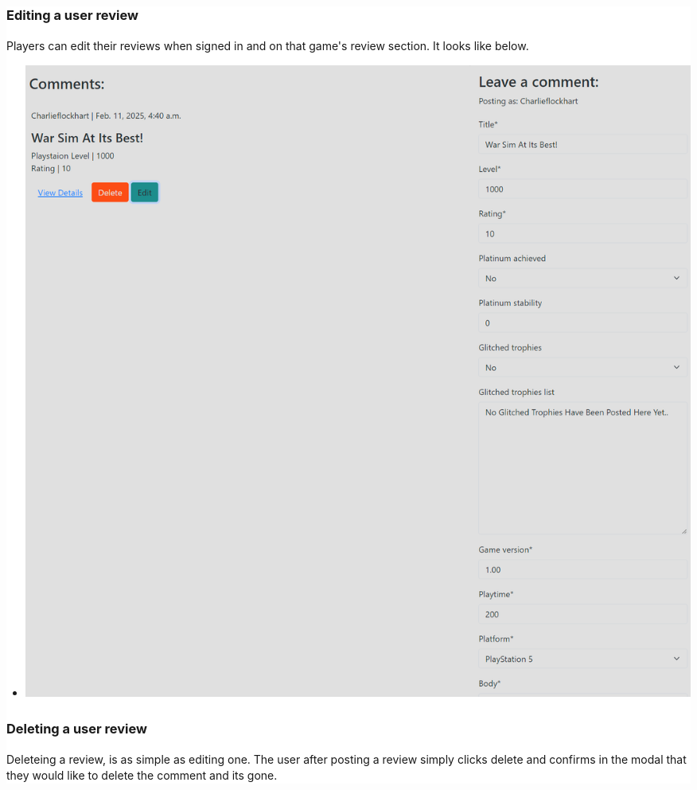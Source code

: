 ### Editing a user review 
Players can edit their reviews when signed in and on that game's review section. It looks like below.

- ![Editing User Review](Readme_Files/Review_Section/Edited_Review.png)

### Deleting a user review 
Deleteing a review, is as simple as editing one. The user after posting a review simply clicks delete and confirms in the modal that they would like to delete the comment and its gone. 
